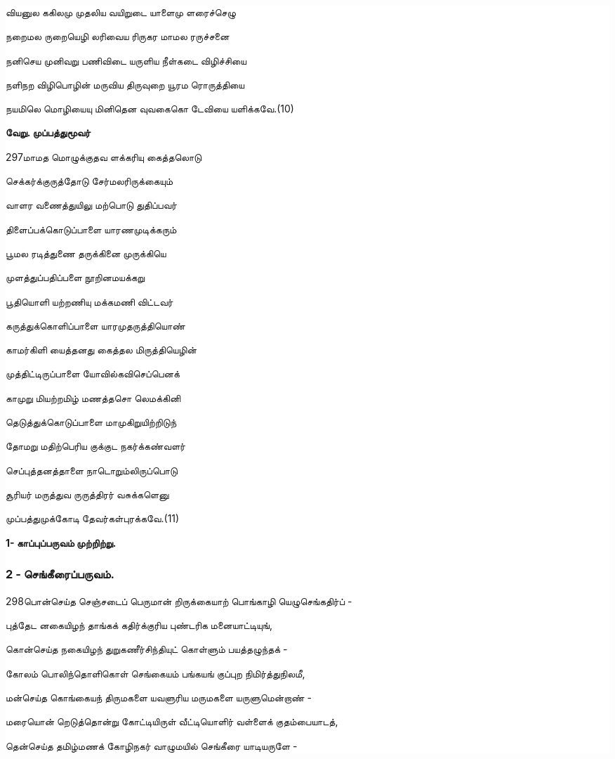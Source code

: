 வியனுல ககிலமு முதலிய வயிறுடை யாளைமு ளரைச்செழு  

நறைமல ருறையெழி லரிவைய ரிருகர மாமல ரருச்சனை  

நனிசெய முனிவறு பணிவிடை யருளிய நீள்கடை விழிச்சியை  

நளிநற விழிபொழின் மருவிய திருவுறை யூரம ரொருத்தியை  

நயமிலெ மொழியையு மினிதென வுவகைகொ டேவியை யளிக்கவே.(10)  

**வேறு. முப்பத்துமூவர்**  

297மாமத மொழுக்குதவ ளக்கரியு கைத்தலொடு  

செக்கர்க்குருத்தோடு சேர்மலரிருக்கையும்  

வாளர வணைத்துயிலு மற்பொடு துதிப்பவர்  

திளைப்பக்கொடுப்பாளை யாரணமுடிக்கரும்  

பூமல ரடித்துணை தருக்கினை முருக்கியெ  

முளத்துப்பதிப்பளை நூறினமயக்கறு  

பூதியொளி யற்றணியு மக்கமணி விட்டவர்  

கருத்துக்கொளிப்பாளை யாரமுதருத்தியொண்  

காமர்கிளி யைத்தனது கைத்தல மிருத்தியெழின்  

முத்திட்டிருப்பாளை யோவில்கவிசெப்பெனக்  

காமுறு மியற்றமிழ் மணத்தசொ லெமக்கினி  

தெடுத்துக்கொடுப்பாளை மாமுகிறுயிற்றிடுந்  

தோமறு மதிற்பெரிய குக்குட நகர்க்கண்வளர்  

செப்புத்தனத்தாளை நாடொறும்லிருப்பொடு  

சூரியர் மருத்துவ ருருத்திரர் வசுக்களெனு  

முப்பத்துமுக்கோடி தேவர்கள்புரக்கவே.(11)  

**1- காப்புப்பருவம் முற்றிற்று.**  

  

### 2 - செங்கீரைப்பருவம்.  

  

298பொன்செய்த செஞ்சடைப் பெருமான் றிருக்கையாற் பொங்காழி யெழுசெங்கதிர்ப் -  

புத்தேட னகையிழந் தாங்கக் கதிர்க்குரிய புண்டரிக மனையாட்டியுங்,  

கொன்செய்த நகையிழந் துறுகணீர்சிந்தியுட் கொள்ளும் பயத்தழுந்தக் -  

கோலம் பொலிந்தொளிகொள் செங்கையம் பங்கயங் குப்புற நிமிர்த்துநிலமீ,  

மன்செய்த கொங்கையந் திருமகளை யவளுரிய மருமகளை யருளுமென்றாண் -  

மரையொன் றெடுத்தொன்று கோட்டியிருள் வீட்டியொளிர் வள்ளைக் குதம்பையாடத்,  

தென்செய்த தமிழ்மணக் கோழிநகர் வாழுமயில் செங்கீரை யாடியருளே -  
